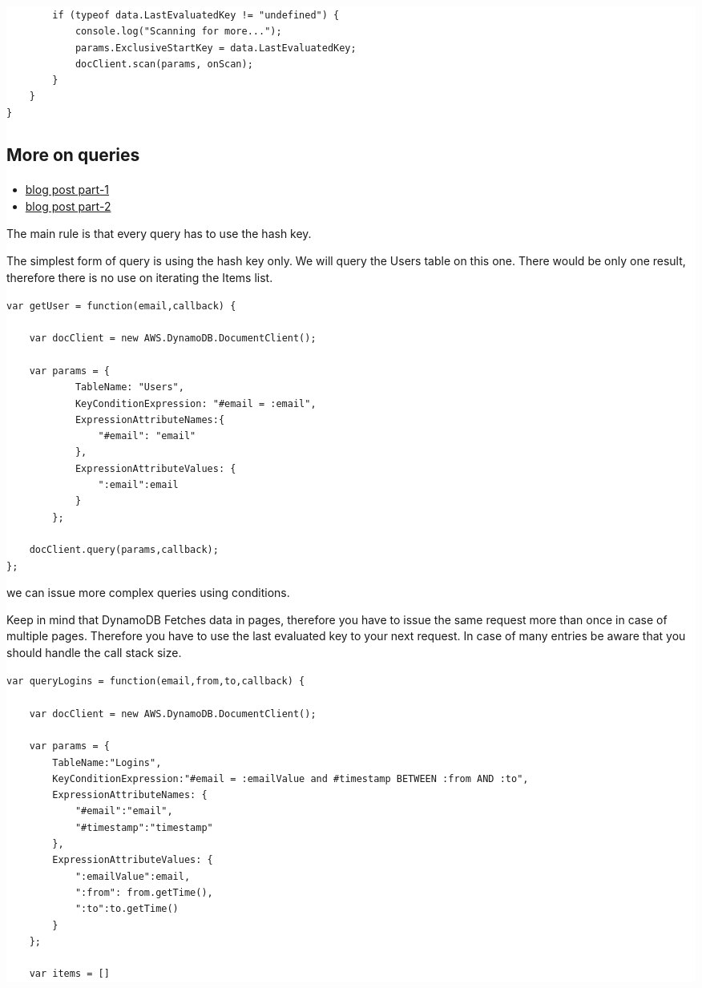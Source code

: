 ```
        if (typeof data.LastEvaluatedKey != "undefined") {
            console.log("Scanning for more...");
            params.ExclusiveStartKey = data.LastEvaluatedKey;
            docClient.scan(params, onScan);
        }
    }
}
```

## More on queries

- [blog post part-1](https://egkatzioura.com/2016/07/02/query-dynamodb-items-with-node-js/)
- [blog post part-2](https://egkatzioura.com/2016/07/20/query-dynamodb-items-with-node-js-part-2/)

The main rule is that every query has to use the hash key.

The simplest form of query is using the hash key only. We will query the Users table on this one. There would be only one result, therefore there is no use on iterating the Items list.

```
var getUser = function(email,callback) {

    var docClient = new AWS.DynamoDB.DocumentClient();

    var params = {
            TableName: "Users",
            KeyConditionExpression: "#email = :email",
            ExpressionAttributeNames:{
                "#email": "email"
            },
            ExpressionAttributeValues: {
                ":email":email
            }
        };

    docClient.query(params,callback);
};
```

we can issue more complex queries using conditions.

Keep in mind that DynamoDB Fetches data in pages, therefore you have to issue the same request more than once in case of multiple pages. Therefore you have to use the last evaluated key to your next request. In case of many entries be aware that you should handle the call stack size.

```
var queryLogins = function(email,from,to,callback) {

    var docClient = new AWS.DynamoDB.DocumentClient();

    var params = {
        TableName:"Logins",
        KeyConditionExpression:"#email = :emailValue and #timestamp BETWEEN :from AND :to",
        ExpressionAttributeNames: {
            "#email":"email",
            "#timestamp":"timestamp"
        },
        ExpressionAttributeValues: {
            ":emailValue":email,
            ":from": from.getTime(),
            ":to":to.getTime()
        }
    };

    var items = []

```